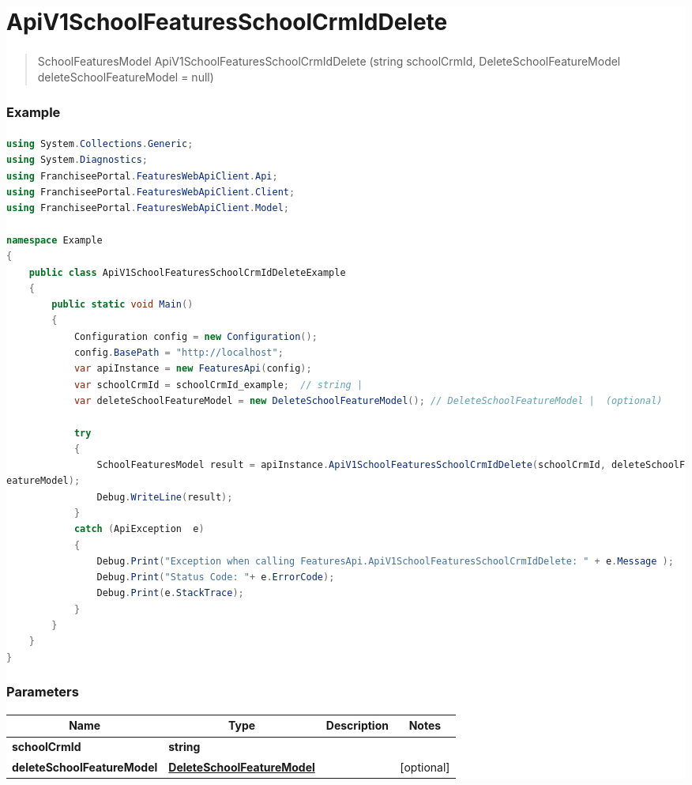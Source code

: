 <a name="apiv1schoolfeaturesschoolcrmiddelete"></a>
# **ApiV1SchoolFeaturesSchoolCrmIdDelete**
> SchoolFeaturesModel ApiV1SchoolFeaturesSchoolCrmIdDelete (string schoolCrmId, DeleteSchoolFeatureModel deleteSchoolFeatureModel = null)



### Example
```csharp
using System.Collections.Generic;
using System.Diagnostics;
using FranchiseePortal.FeaturesWebApiClient.Api;
using FranchiseePortal.FeaturesWebApiClient.Client;
using FranchiseePortal.FeaturesWebApiClient.Model;

namespace Example
{
    public class ApiV1SchoolFeaturesSchoolCrmIdDeleteExample
    {
        public static void Main()
        {
            Configuration config = new Configuration();
            config.BasePath = "http://localhost";
            var apiInstance = new FeaturesApi(config);
            var schoolCrmId = schoolCrmId_example;  // string | 
            var deleteSchoolFeatureModel = new DeleteSchoolFeatureModel(); // DeleteSchoolFeatureModel |  (optional) 

            try
            {
                SchoolFeaturesModel result = apiInstance.ApiV1SchoolFeaturesSchoolCrmIdDelete(schoolCrmId, deleteSchoolFeatureModel);
                Debug.WriteLine(result);
            }
            catch (ApiException  e)
            {
                Debug.Print("Exception when calling FeaturesApi.ApiV1SchoolFeaturesSchoolCrmIdDelete: " + e.Message );
                Debug.Print("Status Code: "+ e.ErrorCode);
                Debug.Print(e.StackTrace);
            }
        }
    }
}
```

### Parameters

Name | Type | Description  | Notes
------------- | ------------- | ------------- | -------------
 **schoolCrmId** | **string**|  | 
 **deleteSchoolFeatureModel** | [**DeleteSchoolFeatureModel**](DeleteSchoolFeatureModel.md)|  | [optional] 

